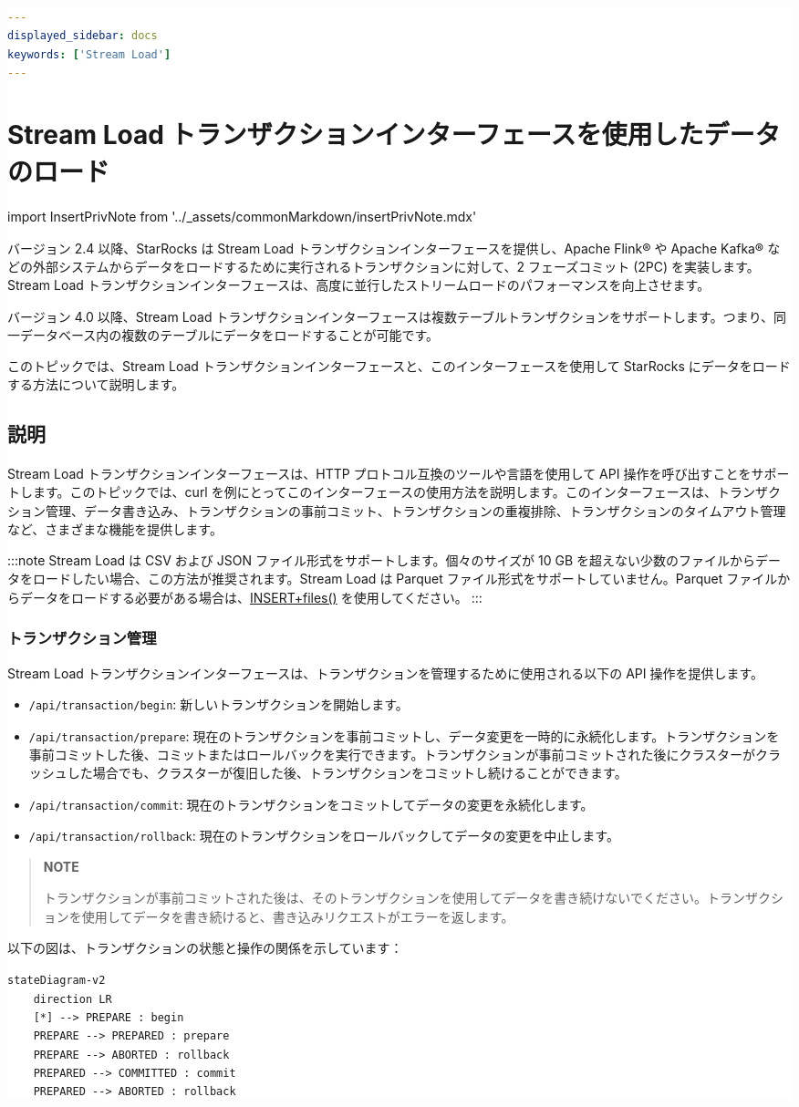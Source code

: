 ```yaml
---
displayed_sidebar: docs
keywords: ['Stream Load']
---
```


# Stream Load トランザクションインターフェースを使用したデータのロード

import InsertPrivNote from '../_assets/commonMarkdown/insertPrivNote.mdx'

バージョン 2.4 以降、StarRocks は Stream Load トランザクションインターフェースを提供し、Apache Flink® や Apache Kafka® などの外部システムからデータをロードするために実行されるトランザクションに対して、2 フェーズコミット (2PC) を実装します。Stream Load トランザクションインターフェースは、高度に並行したストリームロードのパフォーマンスを向上させます。

バージョン 4.0 以降、Stream Load トランザクションインターフェースは複数テーブルトランザクションをサポートします。つまり、同一データベース内の複数のテーブルにデータをロードすることが可能です。

このトピックでは、Stream Load トランザクションインターフェースと、このインターフェースを使用して StarRocks にデータをロードする方法について説明します。

## 説明

Stream Load トランザクションインターフェースは、HTTP プロトコル互換のツールや言語を使用して API 操作を呼び出すことをサポートします。このトピックでは、curl を例にとってこのインターフェースの使用方法を説明します。このインターフェースは、トランザクション管理、データ書き込み、トランザクションの事前コミット、トランザクションの重複排除、トランザクションのタイムアウト管理など、さまざまな機能を提供します。

:::note
Stream Load は CSV および JSON ファイル形式をサポートします。個々のサイズが 10 GB を超えない少数のファイルからデータをロードしたい場合、この方法が推奨されます。Stream Load は Parquet ファイル形式をサポートしていません。Parquet ファイルからデータをロードする必要がある場合は、[INSERT+files()](../loading/InsertInto.md#insert-data-directly-from-files-in-an-external-source-using-files) を使用してください。
:::

### トランザクション管理

Stream Load トランザクションインターフェースは、トランザクションを管理するために使用される以下の API 操作を提供します。

- `/api/transaction/begin`: 新しいトランザクションを開始します。

- `/api/transaction/prepare`: 現在のトランザクションを事前コミットし、データ変更を一時的に永続化します。トランザクションを事前コミットした後、コミットまたはロールバックを実行できます。トランザクションが事前コミットされた後にクラスターがクラッシュした場合でも、クラスターが復旧した後、トランザクションをコミットし続けることができます。

- `/api/transaction/commit`: 現在のトランザクションをコミットしてデータの変更を永続化します。

- `/api/transaction/rollback`: 現在のトランザクションをロールバックしてデータの変更を中止します。

> **NOTE**
>
> トランザクションが事前コミットされた後は、そのトランザクションを使用してデータを書き続けないでください。トランザクションを使用してデータを書き続けると、書き込みリクエストがエラーを返します。

以下の図は、トランザクションの状態と操作の関係を示しています：

```mermaid
stateDiagram-v2
    direction LR
    [*] --> PREPARE : begin
    PREPARE --> PREPARED : prepare
    PREPARE --> ABORTED : rollback
    PREPARED --> COMMITTED : commit
    PREPARED --> ABORTED : rollback
```
